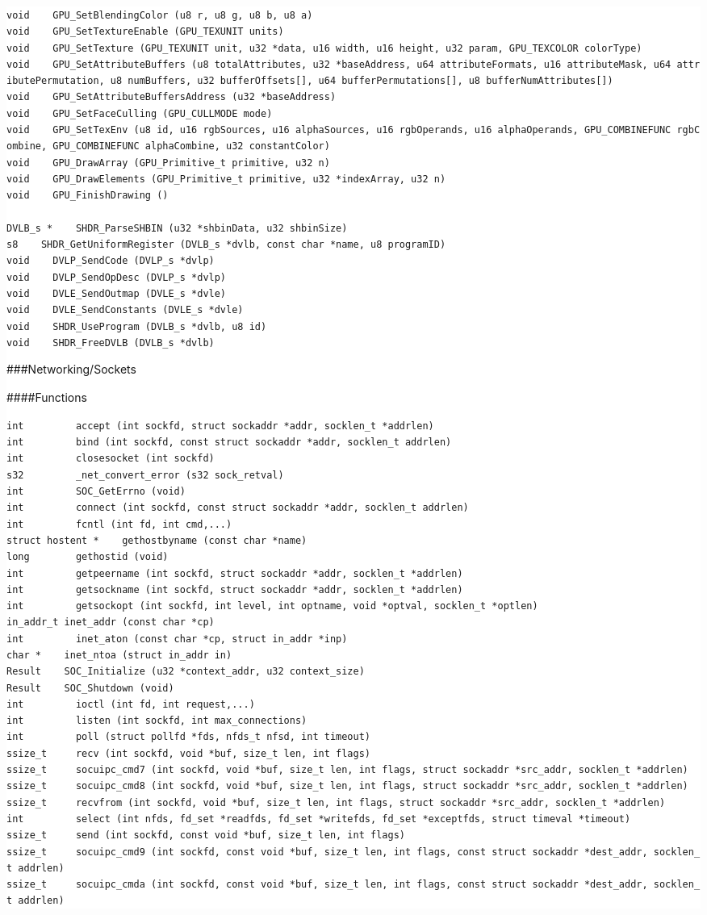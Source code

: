 ````
void 	GPU_SetBlendingColor (u8 r, u8 g, u8 b, u8 a)
void 	GPU_SetTextureEnable (GPU_TEXUNIT units)
void 	GPU_SetTexture (GPU_TEXUNIT unit, u32 *data, u16 width, u16 height, u32 param, GPU_TEXCOLOR colorType)
void 	GPU_SetAttributeBuffers (u8 totalAttributes, u32 *baseAddress, u64 attributeFormats, u16 attributeMask, u64 attributePermutation, u8 numBuffers, u32 bufferOffsets[], u64 bufferPermutations[], u8 bufferNumAttributes[])
void 	GPU_SetAttributeBuffersAddress (u32 *baseAddress)
void 	GPU_SetFaceCulling (GPU_CULLMODE mode)
void 	GPU_SetTexEnv (u8 id, u16 rgbSources, u16 alphaSources, u16 rgbOperands, u16 alphaOperands, GPU_COMBINEFUNC rgbCombine, GPU_COMBINEFUNC alphaCombine, u32 constantColor)
void 	GPU_DrawArray (GPU_Primitive_t primitive, u32 n)
void 	GPU_DrawElements (GPU_Primitive_t primitive, u32 *indexArray, u32 n)
void 	GPU_FinishDrawing ()

DVLB_s * 	SHDR_ParseSHBIN (u32 *shbinData, u32 shbinSize)
s8 	  SHDR_GetUniformRegister (DVLB_s *dvlb, const char *name, u8 programID)
void 	DVLP_SendCode (DVLP_s *dvlp)
void 	DVLP_SendOpDesc (DVLP_s *dvlp)
void 	DVLE_SendOutmap (DVLE_s *dvle)
void 	DVLE_SendConstants (DVLE_s *dvle)
void 	SHDR_UseProgram (DVLB_s *dvlb, u8 id)
void 	SHDR_FreeDVLB (DVLB_s *dvlb)
````

###Networking/Sockets

####Functions

````
int 	    accept (int sockfd, struct sockaddr *addr, socklen_t *addrlen)
int 	    bind (int sockfd, const struct sockaddr *addr, socklen_t addrlen)
int 	    closesocket (int sockfd)
s32 	    _net_convert_error (s32 sock_retval)
int 	    SOC_GetErrno (void)
int 	    connect (int sockfd, const struct sockaddr *addr, socklen_t addrlen)
int 	    fcntl (int fd, int cmd,...)
struct hostent * 	gethostbyname (const char *name)
long 	    gethostid (void)
int 	    getpeername (int sockfd, struct sockaddr *addr, socklen_t *addrlen)
int 	    getsockname (int sockfd, struct sockaddr *addr, socklen_t *addrlen)
int 	    getsockopt (int sockfd, int level, int optname, void *optval, socklen_t *optlen)
in_addr_t inet_addr (const char *cp)
int 	    inet_aton (const char *cp, struct in_addr *inp)
char * 	  inet_ntoa (struct in_addr in)
Result 	  SOC_Initialize (u32 *context_addr, u32 context_size)
Result 	  SOC_Shutdown (void)
int 	    ioctl (int fd, int request,...)
int 	    listen (int sockfd, int max_connections)
int 	    poll (struct pollfd *fds, nfds_t nfsd, int timeout)
ssize_t 	recv (int sockfd, void *buf, size_t len, int flags)
ssize_t 	socuipc_cmd7 (int sockfd, void *buf, size_t len, int flags, struct sockaddr *src_addr, socklen_t *addrlen)
ssize_t 	socuipc_cmd8 (int sockfd, void *buf, size_t len, int flags, struct sockaddr *src_addr, socklen_t *addrlen)
ssize_t 	recvfrom (int sockfd, void *buf, size_t len, int flags, struct sockaddr *src_addr, socklen_t *addrlen)
int 	    select (int nfds, fd_set *readfds, fd_set *writefds, fd_set *exceptfds, struct timeval *timeout)
ssize_t 	send (int sockfd, const void *buf, size_t len, int flags)
ssize_t 	socuipc_cmd9 (int sockfd, const void *buf, size_t len, int flags, const struct sockaddr *dest_addr, socklen_t addrlen)
ssize_t 	socuipc_cmda (int sockfd, const void *buf, size_t len, int flags, const struct sockaddr *dest_addr, socklen_t addrlen)
````